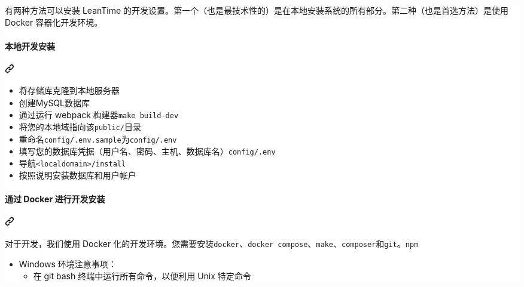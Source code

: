 <p dir="auto"><font style="vertical-align: inherit;"><font style="vertical-align: inherit;">有两种方法可以安装 LeanTime 的开发设置。</font><font style="vertical-align: inherit;">第一个（也是最技术性的）是在本地安装系统的所有部分。</font><font style="vertical-align: inherit;">第二种（也是首选方法）是使用 Docker 容器化开发环境。</font></font></p>
<div class="markdown-heading" dir="auto"><h4 tabindex="-1" class="heading-element" dir="auto"><font style="vertical-align: inherit;"><font style="vertical-align: inherit;">本地开发安装</font></font></h4><a id="user-content-local-development-installation" class="anchor-element" aria-label="永久链接：本地开发安装" href="#local-development-installation"><svg class="octicon octicon-link" viewBox="0 0 16 16" version="1.1" width="16" height="16" aria-hidden="true"><path d="m7.775 3.275 1.25-1.25a3.5 3.5 0 1 1 4.95 4.95l-2.5 2.5a3.5 3.5 0 0 1-4.95 0 .751.751 0 0 1 .018-1.042.751.751 0 0 1 1.042-.018 1.998 1.998 0 0 0 2.83 0l2.5-2.5a2.002 2.002 0 0 0-2.83-2.83l-1.25 1.25a.751.751 0 0 1-1.042-.018.751.751 0 0 1-.018-1.042Zm-4.69 9.64a1.998 1.998 0 0 0 2.83 0l1.25-1.25a.751.751 0 0 1 1.042.018.751.751 0 0 1 .018 1.042l-1.25 1.25a3.5 3.5 0 1 1-4.95-4.95l2.5-2.5a3.5 3.5 0 0 1 4.95 0 .751.751 0 0 1-.018 1.042.751.751 0 0 1-1.042.018 1.998 1.998 0 0 0-2.83 0l-2.5 2.5a1.998 1.998 0 0 0 0 2.83Z"></path></svg></a></div>
<ul dir="auto">
<li><font style="vertical-align: inherit;"><font style="vertical-align: inherit;">将存储库克隆到本地服务器</font></font></li>
<li><font style="vertical-align: inherit;"><font style="vertical-align: inherit;">创建MySQL数据库</font></font></li>
<li><font style="vertical-align: inherit;"><font style="vertical-align: inherit;">通过运行 webpack 构建器</font></font><code>make build-dev</code></li>
<li><font style="vertical-align: inherit;"><font style="vertical-align: inherit;">将您的本地域指向该</font></font><code>public/</code><font style="vertical-align: inherit;"><font style="vertical-align: inherit;">目录</font></font></li>
<li><font style="vertical-align: inherit;"><font style="vertical-align: inherit;">重命名</font></font><code>config/.env.sample</code><font style="vertical-align: inherit;"><font style="vertical-align: inherit;">为</font></font><code>config/.env</code></li>
<li><font style="vertical-align: inherit;"><font style="vertical-align: inherit;">填写您的数据库凭据（用户名、密码、主机、数据库名）</font></font><code>config/.env</code></li>
<li><font style="vertical-align: inherit;"><font style="vertical-align: inherit;">导航</font></font><code>&lt;localdomain&gt;/install</code></li>
<li><font style="vertical-align: inherit;"><font style="vertical-align: inherit;">按照说明安装数据库和用户帐户</font></font></li>
</ul>
<div class="markdown-heading" dir="auto"><h4 tabindex="-1" class="heading-element" dir="auto"><font style="vertical-align: inherit;"><font style="vertical-align: inherit;">通过 Docker 进行开发安装</font></font></h4><a id="user-content-development-installation-via-docker" class="anchor-element" aria-label="永久链接：通过 Docker 进行开发安装" href="#development-installation-via-docker"><svg class="octicon octicon-link" viewBox="0 0 16 16" version="1.1" width="16" height="16" aria-hidden="true"><path d="m7.775 3.275 1.25-1.25a3.5 3.5 0 1 1 4.95 4.95l-2.5 2.5a3.5 3.5 0 0 1-4.95 0 .751.751 0 0 1 .018-1.042.751.751 0 0 1 1.042-.018 1.998 1.998 0 0 0 2.83 0l2.5-2.5a2.002 2.002 0 0 0-2.83-2.83l-1.25 1.25a.751.751 0 0 1-1.042-.018.751.751 0 0 1-.018-1.042Zm-4.69 9.64a1.998 1.998 0 0 0 2.83 0l1.25-1.25a.751.751 0 0 1 1.042.018.751.751 0 0 1 .018 1.042l-1.25 1.25a3.5 3.5 0 1 1-4.95-4.95l2.5-2.5a3.5 3.5 0 0 1 4.95 0 .751.751 0 0 1-.018 1.042.751.751 0 0 1-1.042.018 1.998 1.998 0 0 0-2.83 0l-2.5 2.5a1.998 1.998 0 0 0 0 2.83Z"></path></svg></a></div>
<p dir="auto"><font style="vertical-align: inherit;"><font style="vertical-align: inherit;">对于开发，我们使用 Docker 化的开发环境。</font><font style="vertical-align: inherit;">您需要</font><font style="vertical-align: inherit;">安装</font></font><code>docker</code><font style="vertical-align: inherit;"><font style="vertical-align: inherit;">、</font></font><code>docker compose</code><font style="vertical-align: inherit;"><font style="vertical-align: inherit;">、</font></font><code>make</code><font style="vertical-align: inherit;"><font style="vertical-align: inherit;">、</font></font><code>composer</code><font style="vertical-align: inherit;"><font style="vertical-align: inherit;">和</font></font><code>git</code><font style="vertical-align: inherit;"><font style="vertical-align: inherit;">。</font></font><code>npm</code><font style="vertical-align: inherit;"></font></p>
<ul dir="auto">
<li><font style="vertical-align: inherit;"><font style="vertical-align: inherit;">Windows 环境注意事项：
</font></font><ul dir="auto">
<li><font style="vertical-align: inherit;"><font style="vertical-align: inherit;">在 git bash 终端中运行所有命令，以便利用 Unix 特定命令</font></font></li>